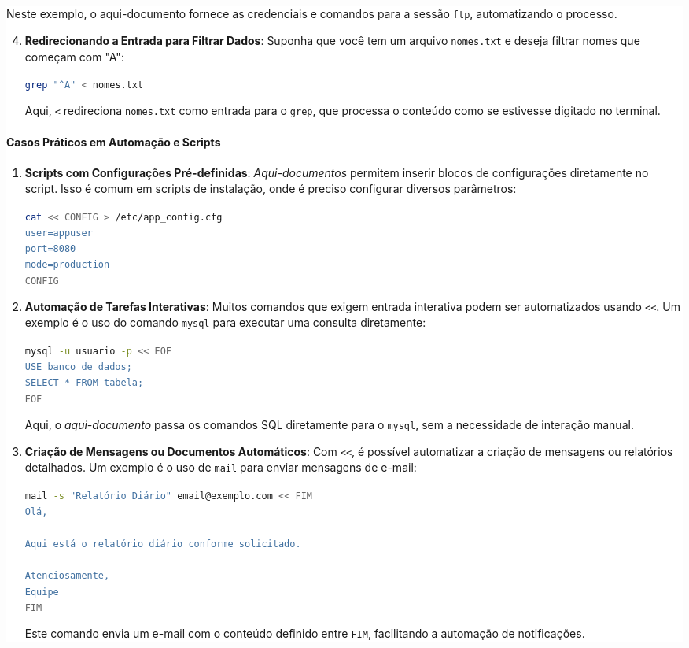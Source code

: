    Neste exemplo, o aqui-documento fornece as credenciais e comandos para a sessão `ftp`, automatizando o processo.

4. **Redirecionando a Entrada para Filtrar Dados**:
   Suponha que você tem um arquivo `nomes.txt` e deseja filtrar nomes que começam com "A":

   ```bash
   grep "^A" < nomes.txt
   ```

   Aqui, `<` redireciona `nomes.txt` como entrada para o `grep`, que processa o conteúdo como se estivesse digitado no terminal.

#### Casos Práticos em Automação e Scripts

1. **Scripts com Configurações Pré-definidas**:
   *Aqui-documentos* permitem inserir blocos de configurações diretamente no script. Isso é comum em scripts de instalação, onde é preciso configurar diversos parâmetros:

   ```bash
   cat << CONFIG > /etc/app_config.cfg
   user=appuser
   port=8080
   mode=production
   CONFIG
   ```

2. **Automação de Tarefas Interativas**:
   Muitos comandos que exigem entrada interativa podem ser automatizados usando `<<`. Um exemplo é o uso do comando `mysql` para executar uma consulta diretamente:

   ```bash
   mysql -u usuario -p << EOF
   USE banco_de_dados;
   SELECT * FROM tabela;
   EOF
   ```

   Aqui, o *aqui-documento* passa os comandos SQL diretamente para o `mysql`, sem a necessidade de interação manual.

3. **Criação de Mensagens ou Documentos Automáticos**:
   Com `<<`, é possível automatizar a criação de mensagens ou relatórios detalhados. Um exemplo é o uso de `mail` para enviar mensagens de e-mail:

   ```bash
   mail -s "Relatório Diário" email@exemplo.com << FIM
   Olá,

   Aqui está o relatório diário conforme solicitado.

   Atenciosamente,
   Equipe
   FIM
   ```

   Este comando envia um e-mail com o conteúdo definido entre `FIM`, facilitando a automação de notificações.
